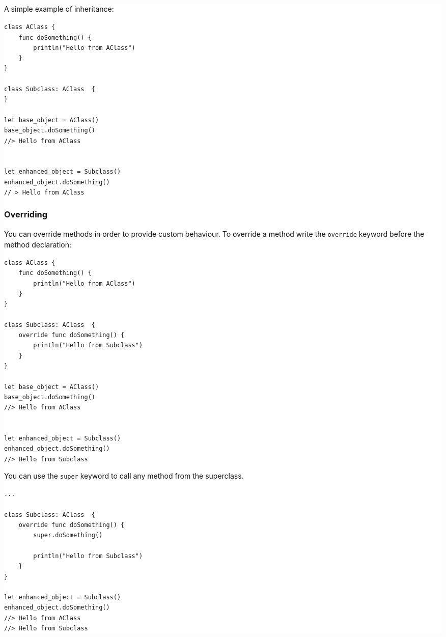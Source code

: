 A simple example of inheritance:

```
class AClass {
    func doSomething() {
        println("Hello from AClass")
    }
}

class Subclass: AClass  {
}

let base_object = AClass()
base_object.doSomething()
//> Hello from AClass


let enhanced_object = Subclass()
enhanced_object.doSomething()
// > Hello from AClass
```

### Overriding

You can override methods in order to provide custom behaviour. To override a method write the `override` keyword before the method declaration:

```
class AClass {
    func doSomething() {
        println("Hello from AClass")
    }
}

class Subclass: AClass  {
    override func doSomething() {
        println("Hello from Subclass")
    }
}

let base_object = AClass()
base_object.doSomething()
//> Hello from AClass


let enhanced_object = Subclass()
enhanced_object.doSomething()
//> Hello from Subclass
```

You can use the `super` keyword to call any method from the superclass.

```
...

class Subclass: AClass  {
    override func doSomething() {
        super.doSomething()

        println("Hello from Subclass")
    }
}

let enhanced_object = Subclass()
enhanced_object.doSomething()
//> Hello from AClass
//> Hello from Subclass
```